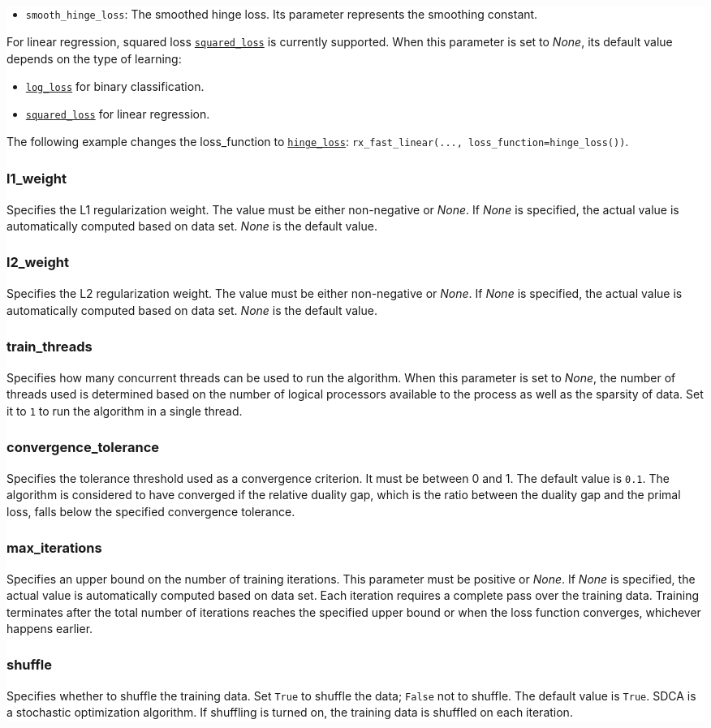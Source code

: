 * `smooth_hinge_loss`: The smoothed hinge loss. Its parameter represents the smoothing constant. 

For linear regression, squared loss [`squared_loss`](squared-loss.md) is currently supported. When this parameter is set to *None*, its default value depends on the type of learning:

* [`log_loss`](log-loss.md) for binary classification. 

* [`squared_loss`](squared-loss.md) for linear regression. 

The following example changes the loss_function to [`hinge_loss`](hinge-loss.md): `rx_fast_linear(..., loss_function=hinge_loss())`.


### <a name="l1weight"></a>l1_weight

Specifies the L1 regularization weight. The value must be either non-negative or *None*. If *None* is specified, the actual value is automatically computed based on data set. *None* is the default value.


### <a name="l2weight"></a>l2_weight

Specifies the L2 regularization weight. The value must be either non-negative or *None*. If *None* is specified, the actual value is automatically computed based on data set. *None* is the default value.


### <a name="trainthreads"></a>train_threads

Specifies how many concurrent threads can be used to run the algorithm. When this parameter is set to *None*, the number of threads used is determined based on the number of logical processors available to the process as well as the sparsity of data. Set it to `1` to run the algorithm in a single thread.


### <a name="convergencetolerance"></a>convergence_tolerance

Specifies the tolerance threshold used as a convergence criterion. It must be between 0 and 1. The default value is `0.1`. The algorithm is considered to have converged if the relative duality gap, which is the ratio between the duality gap and the primal loss, falls below the specified convergence tolerance.


### <a name="maxiterations"></a>max_iterations

Specifies an upper bound on the number of training iterations. This parameter must be positive or *None*. If *None* is specified, the actual value is automatically computed based on data set.
Each iteration requires a complete pass over the training data. Training terminates after the total number of iterations reaches the specified upper bound or when the loss function converges, whichever happens earlier.


### <a name="shuffle"></a>shuffle

Specifies whether to shuffle the training data. Set `True` to shuffle the data; `False` not to shuffle. The default value is `True`. SDCA is a stochastic optimization algorithm.  If shuffling is turned on, the training data is shuffled on each iteration.
